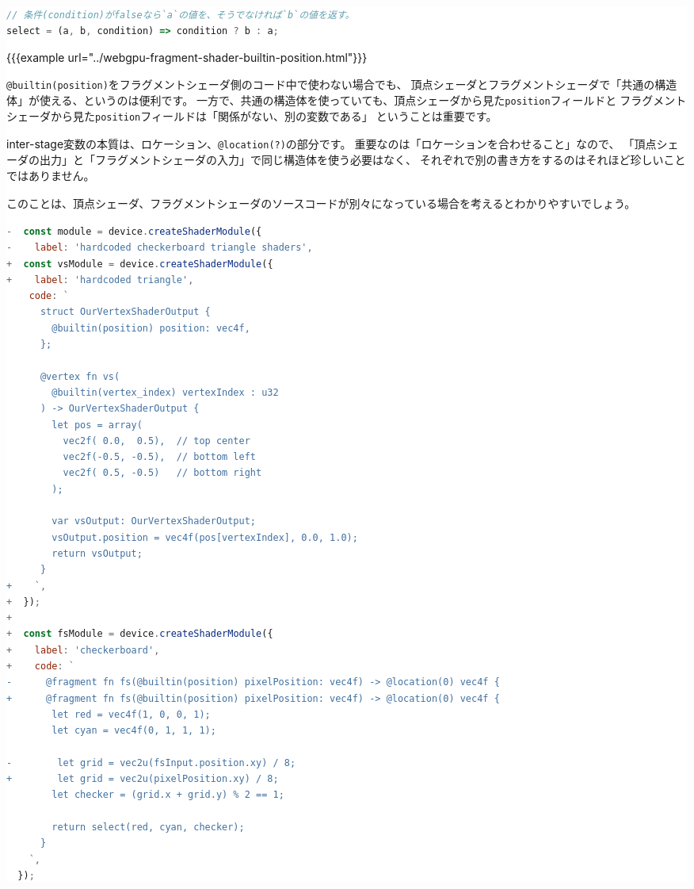 ```js
// 条件(condition)がfalseなら`a`の値を、そうでなければ`b`の値を返す。
select = (a, b, condition) => condition ? b : a;
```

{{{example url="../webgpu-fragment-shader-builtin-position.html"}}}

`@builtin(position)`をフラグメントシェーダ側のコード中で使わない場合でも、
頂点シェーダとフラグメントシェーダで「共通の構造体」が使える、というのは便利です。
一方で、共通の構造体を使っていても、頂点シェーダから見た`position`フィールドと
フラグメントシェーダから見た`position`フィールドは「関係がない、別の変数である」
ということは重要です。

inter-stage変数の本質は、ロケーション、`@location(?)`の部分です。
重要なのは「ロケーションを合わせること」なので、
「頂点シェーダの出力」と「フラグメントシェーダの入力」で同じ構造体を使う必要はなく、
それぞれで別の書き方をするのはそれほど珍しいことではありません。

このことは、頂点シェーダ、フラグメントシェーダのソースコードが別々になっている場合を考えるとわかりやすいでしょう。

```js
-  const module = device.createShaderModule({
-    label: 'hardcoded checkerboard triangle shaders',
+  const vsModule = device.createShaderModule({
+    label: 'hardcoded triangle',
    code: `
      struct OurVertexShaderOutput {
        @builtin(position) position: vec4f,
      };

      @vertex fn vs(
        @builtin(vertex_index) vertexIndex : u32
      ) -> OurVertexShaderOutput {
        let pos = array(
          vec2f( 0.0,  0.5),  // top center
          vec2f(-0.5, -0.5),  // bottom left
          vec2f( 0.5, -0.5)   // bottom right
        );

        var vsOutput: OurVertexShaderOutput;
        vsOutput.position = vec4f(pos[vertexIndex], 0.0, 1.0);
        return vsOutput;
      }
+    `,
+  });
+
+  const fsModule = device.createShaderModule({
+    label: 'checkerboard',
+    code: `
-      @fragment fn fs(@builtin(position) pixelPosition: vec4f) -> @location(0) vec4f {
+      @fragment fn fs(@builtin(position) pixelPosition: vec4f) -> @location(0) vec4f {
        let red = vec4f(1, 0, 0, 1);
        let cyan = vec4f(0, 1, 1, 1);

-        let grid = vec2u(fsInput.position.xy) / 8;
+        let grid = vec2u(pixelPosition.xy) / 8;
        let checker = (grid.x + grid.y) % 2 == 1;

        return select(red, cyan, checker);
      }
    `,
  });
```
